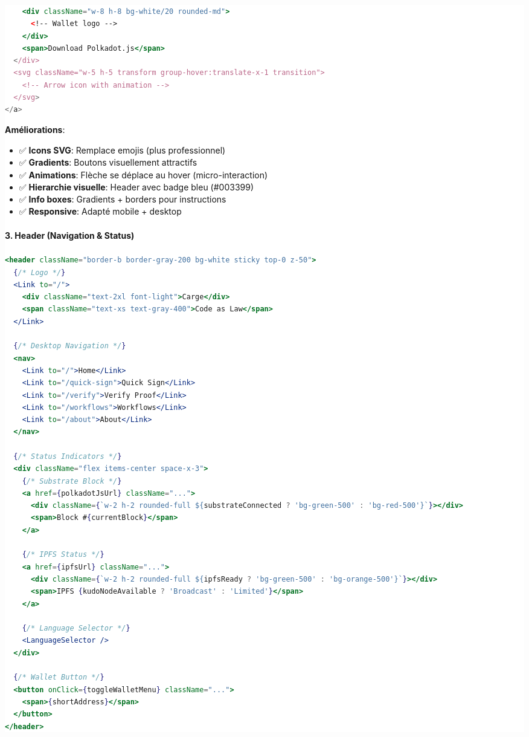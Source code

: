```jsx
    <div className="w-8 h-8 bg-white/20 rounded-md">
      <!-- Wallet logo -->
    </div>
    <span>Download Polkadot.js</span>
  </div>
  <svg className="w-5 h-5 transform group-hover:translate-x-1 transition">
    <!-- Arrow icon with animation -->
  </svg>
</a>
```

**Améliorations**:
- ✅ **Icons SVG**: Remplace emojis (plus professionnel)
- ✅ **Gradients**: Boutons visuellement attractifs
- ✅ **Animations**: Flèche se déplace au hover (micro-interaction)
- ✅ **Hierarchie visuelle**: Header avec badge bleu (#003399)
- ✅ **Info boxes**: Gradients + borders pour instructions
- ✅ **Responsive**: Adapté mobile + desktop

#### 3. **Header** (Navigation & Status)

```jsx
<header className="border-b border-gray-200 bg-white sticky top-0 z-50">
  {/* Logo */}
  <Link to="/">
    <div className="text-2xl font-light">Carge</div>
    <span className="text-xs text-gray-400">Code as Law</span>
  </Link>
  
  {/* Desktop Navigation */}
  <nav>
    <Link to="/">Home</Link>
    <Link to="/quick-sign">Quick Sign</Link>
    <Link to="/verify">Verify Proof</Link>
    <Link to="/workflows">Workflows</Link>
    <Link to="/about">About</Link>
  </nav>
  
  {/* Status Indicators */}
  <div className="flex items-center space-x-3">
    {/* Substrate Block */}
    <a href={polkadotJsUrl} className="...">
      <div className={`w-2 h-2 rounded-full ${substrateConnected ? 'bg-green-500' : 'bg-red-500'}`}></div>
      <span>Block #{currentBlock}</span>
    </a>
    
    {/* IPFS Status */}
    <a href={ipfsUrl} className="...">
      <div className={`w-2 h-2 rounded-full ${ipfsReady ? 'bg-green-500' : 'bg-orange-500'}`}></div>
      <span>IPFS {kudoNodeAvailable ? 'Broadcast' : 'Limited'}</span>
    </a>
    
    {/* Language Selector */}
    <LanguageSelector />
  </div>
  
  {/* Wallet Button */}
  <button onClick={toggleWalletMenu} className="...">
    <span>{shortAddress}</span>
  </button>
</header>
```
